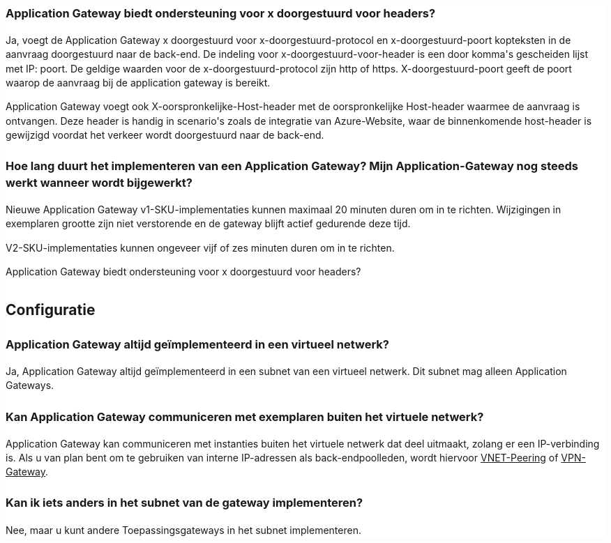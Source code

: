 ### <a name="does-application-gateway-support-x-forwarded-for-headers"></a>Application Gateway biedt ondersteuning voor x doorgestuurd voor headers?

Ja, voegt de Application Gateway x doorgestuurd voor x-doorgestuurd-protocol en x-doorgestuurd-poort kopteksten in de aanvraag doorgestuurd naar de back-end. De indeling voor x-doorgestuurd-voor-header is een door komma's gescheiden lijst met IP: poort. De geldige waarden voor de x-doorgestuurd-protocol zijn http of https. X-doorgestuurd-poort geeft de poort waarop de aanvraag bij de application gateway is bereikt.

Application Gateway voegt ook X-oorspronkelijke-Host-header met de oorspronkelijke Host-header waarmee de aanvraag is ontvangen. Deze header is handig in scenario's zoals de integratie van Azure-Website, waar de binnenkomende host-header is gewijzigd voordat het verkeer wordt doorgestuurd naar de back-end.

### <a name="how-long-does-it-take-to-deploy-an-application-gateway-does-my-application-gateway-still-work-when-being-updated"></a>Hoe lang duurt het implementeren van een Application Gateway? Mijn Application-Gateway nog steeds werkt wanneer wordt bijgewerkt?

Nieuwe Application Gateway v1-SKU-implementaties kunnen maximaal 20 minuten duren om in te richten. Wijzigingen in exemplaren grootte zijn niet verstorende en de gateway blijft actief gedurende deze tijd.

V2-SKU-implementaties kunnen ongeveer vijf of zes minuten duren om in te richten.

Application Gateway biedt ondersteuning voor x doorgestuurd voor headers?

## <a name="configuration"></a>Configuratie

### <a name="is-application-gateway-always-deployed-in-a-virtual-network"></a>Application Gateway altijd geïmplementeerd in een virtueel netwerk?

Ja, Application Gateway altijd geïmplementeerd in een subnet van een virtueel netwerk. Dit subnet mag alleen Application Gateways.

### <a name="can-application-gateway-communicate-with-instances-outside-its-virtual-network"></a>Kan Application Gateway communiceren met exemplaren buiten het virtuele netwerk?

Application Gateway kan communiceren met instanties buiten het virtuele netwerk dat deel uitmaakt, zolang er een IP-verbinding is. Als u van plan bent om te gebruiken van interne IP-adressen als back-endpoolleden, wordt hiervoor [VNET-Peering](../virtual-network/virtual-network-peering-overview.md) of [VPN-Gateway](../vpn-gateway/vpn-gateway-about-vpngateways.md).

### <a name="can-i-deploy-anything-else-in-the-application-gateway-subnet"></a>Kan ik iets anders in het subnet van de gateway implementeren?

Nee, maar u kunt andere Toepassingsgateways in het subnet implementeren.
